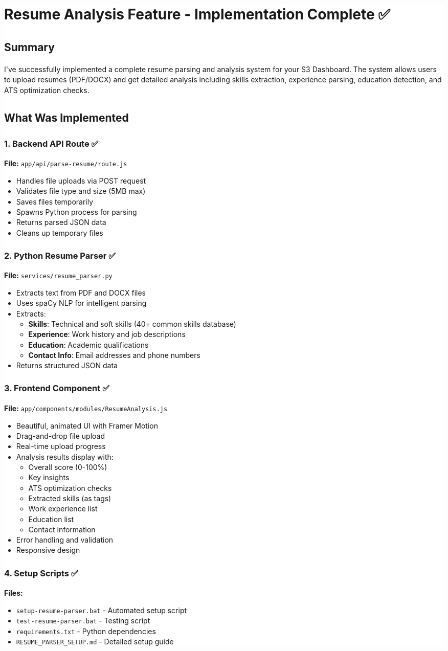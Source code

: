 # Resume Analysis Feature - Implementation Complete ✅

## Summary

I've successfully implemented a complete resume parsing and analysis system for your S3 Dashboard. The system allows users to upload resumes (PDF/DOCX) and get detailed analysis including skills extraction, experience parsing, education detection, and ATS optimization checks.

## What Was Implemented

### 1. Backend API Route ✅
**File:** `app/api/parse-resume/route.js`
- Handles file uploads via POST request
- Validates file type and size (5MB max)
- Saves files temporarily
- Spawns Python process for parsing
- Returns parsed JSON data
- Cleans up temporary files

### 2. Python Resume Parser ✅
**File:** `services/resume_parser.py`
- Extracts text from PDF and DOCX files
- Uses spaCy NLP for intelligent parsing
- Extracts:
  - **Skills**: Technical and soft skills (40+ common skills database)
  - **Experience**: Work history and job descriptions
  - **Education**: Academic qualifications
  - **Contact Info**: Email addresses and phone numbers
- Returns structured JSON data

### 3. Frontend Component ✅
**File:** `app/components/modules/ResumeAnalysis.js`
- Beautiful, animated UI with Framer Motion
- Drag-and-drop file upload
- Real-time upload progress
- Analysis results display with:
  - Overall score (0-100%)
  - Key insights
  - ATS optimization checks
  - Extracted skills (as tags)
  - Work experience list
  - Education list
  - Contact information
- Error handling and validation
- Responsive design

### 4. Setup Scripts ✅
**Files:**
- `setup-resume-parser.bat` - Automated setup script
- `test-resume-parser.bat` - Testing script
- `requirements.txt` - Python dependencies
- `RESUME_PARSER_SETUP.md` - Detailed setup guide

